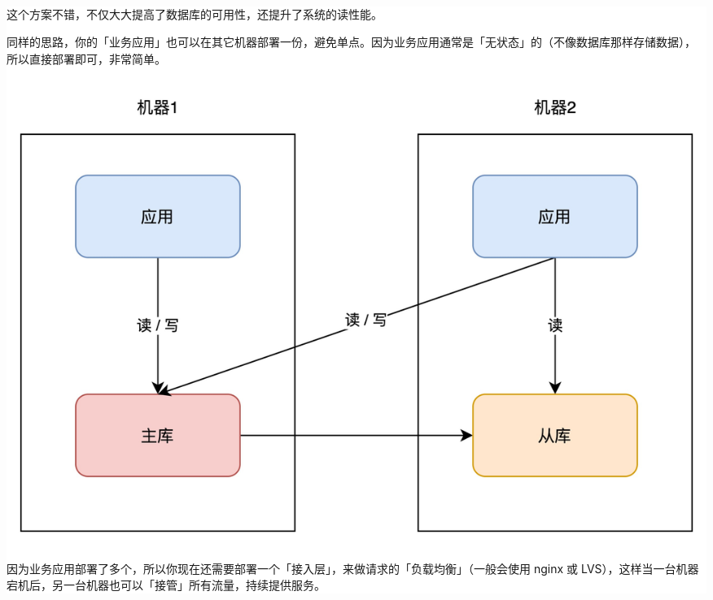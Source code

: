 这个方案不错，不仅大大提高了数据库的可用性，还提升了系统的读性能。

同样的思路，你的「业务应用」也可以在其它机器部署一份，避免单点。因为业务应用通常是「无状态」的（不像数据库那样存储数据），所以直接部署即可，非常简单。

[![img](images/%E5%AE%B9%E7%81%BE%E4%BB%8B%E7%BB%8D%E4%B9%8B%E5%BC%82%E5%9C%B0%E5%A4%9A%E6%B4%BB/16342320382060.jpg)](https://kaito-blog-1253469779.cos.ap-beijing.myqcloud.com/2021/10/16342320382060.jpg)

因为业务应用部署了多个，所以你现在还需要部署一个「接入层」，来做请求的「负载均衡」（一般会使用 nginx 或 LVS），这样当一台机器宕机后，另一台机器也可以「接管」所有流量，持续提供服务。
